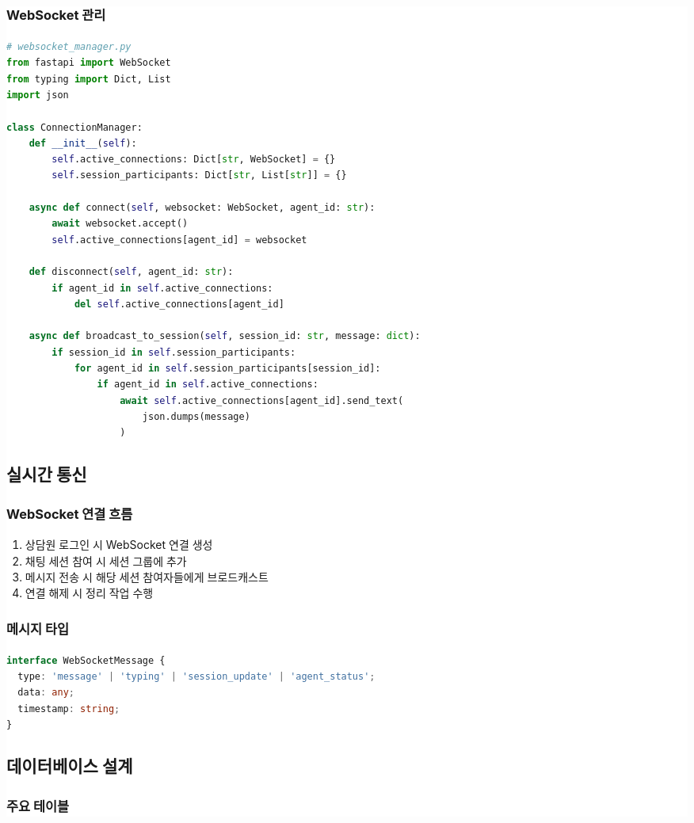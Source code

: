 ### WebSocket 관리

```python
# websocket_manager.py
from fastapi import WebSocket
from typing import Dict, List
import json

class ConnectionManager:
    def __init__(self):
        self.active_connections: Dict[str, WebSocket] = {}
        self.session_participants: Dict[str, List[str]] = {}
    
    async def connect(self, websocket: WebSocket, agent_id: str):
        await websocket.accept()
        self.active_connections[agent_id] = websocket
    
    def disconnect(self, agent_id: str):
        if agent_id in self.active_connections:
            del self.active_connections[agent_id]
    
    async def broadcast_to_session(self, session_id: str, message: dict):
        if session_id in self.session_participants:
            for agent_id in self.session_participants[session_id]:
                if agent_id in self.active_connections:
                    await self.active_connections[agent_id].send_text(
                        json.dumps(message)
                    )
```

## 실시간 통신

### WebSocket 연결 흐름
1. 상담원 로그인 시 WebSocket 연결 생성
2. 채팅 세션 참여 시 세션 그룹에 추가
3. 메시지 전송 시 해당 세션 참여자들에게 브로드캐스트
4. 연결 해제 시 정리 작업 수행

### 메시지 타입
```typescript
interface WebSocketMessage {
  type: 'message' | 'typing' | 'session_update' | 'agent_status';
  data: any;
  timestamp: string;
}
```

## 데이터베이스 설계

### 주요 테이블

